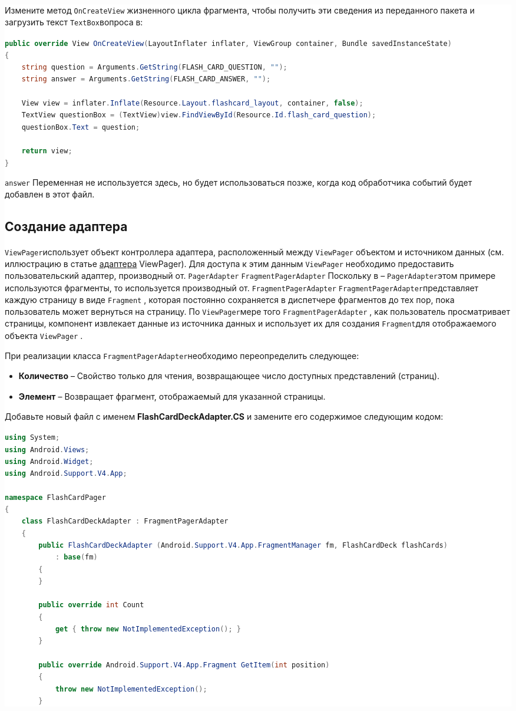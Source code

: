 Измените метод `OnCreateView` жизненного цикла фрагмента, чтобы получить эти сведения из переданного пакета и загрузить текст `TextBox`вопроса в: 

```csharp
public override View OnCreateView(LayoutInflater inflater, ViewGroup container, Bundle savedInstanceState)
{
    string question = Arguments.GetString(FLASH_CARD_QUESTION, "");
    string answer = Arguments.GetString(FLASH_CARD_ANSWER, "");

    View view = inflater.Inflate(Resource.Layout.flashcard_layout, container, false);
    TextView questionBox = (TextView)view.FindViewById(Resource.Id.flash_card_question);
    questionBox.Text = question;

    return view;
}
```

`answer` Переменная не используется здесь, но будет использоваться позже, когда код обработчика событий будет добавлен в этот файл. 


## <a name="create-the-adapter"></a>Создание адаптера

`ViewPager`использует объект контроллера адаптера, расположенный между `ViewPager` объектом и источником данных (см. иллюстрацию в статье [адаптера](~/android/user-interface/controls/view-pager/index.md#adapter) ViewPager). Для доступа к этим данным `ViewPager` необходимо предоставить пользовательский адаптер, производный от. `PagerAdapter` `FragmentPagerAdapter` Поскольку в &ndash; `PagerAdapter`этом примере используются фрагменты, то используется производный от. `FragmentPagerAdapter` 
`FragmentPagerAdapter`представляет каждую страницу в виде `Fragment` , которая постоянно сохраняется в диспетчере фрагментов до тех пор, пока пользователь может вернуться на страницу. По `ViewPager`мере того `FragmentPagerAdapter` , как пользователь просматривает страницы, компонент извлекает данные из источника данных и использует их для создания `Fragment`для отображаемого объекта `ViewPager` . 

При реализации класса `FragmentPagerAdapter`необходимо переопределить следующее:

-   **Количество** &ndash; Свойство только для чтения, возвращающее число доступных представлений (страниц).

-   **Элемент** &ndash; Возвращает фрагмент, отображаемый для указанной страницы.

Добавьте новый файл с именем **FlashCardDeckAdapter.CS** и замените его содержимое следующим кодом:

```csharp
using System;
using Android.Views;
using Android.Widget;
using Android.Support.V4.App;

namespace FlashCardPager
{
    class FlashCardDeckAdapter : FragmentPagerAdapter
    {
        public FlashCardDeckAdapter (Android.Support.V4.App.FragmentManager fm, FlashCardDeck flashCards)
            : base(fm)
        {
        }

        public override int Count
        {
            get { throw new NotImplementedException(); }
        }

        public override Android.Support.V4.App.Fragment GetItem(int position)
        {
            throw new NotImplementedException();
        }
```